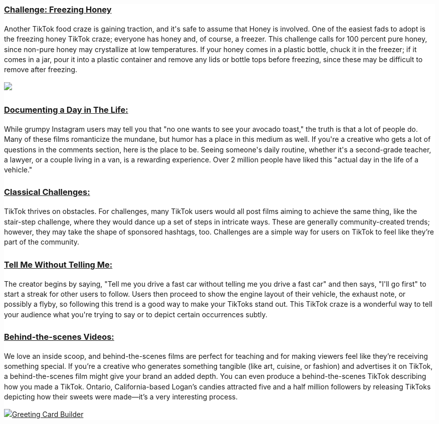 ### [Challenge: Freezing Honey](https://www.tiktok.com/discover/Frozen-honey?lang=en)

Another TikTok food craze is gaining traction, and it's safe to assume that Honey is involved. One of the easiest fads to adopt is the freezing honey TikTok craze; everyone has honey and, of course, a freezer. This challenge calls for 100 percent pure honey, since non-pure honey may crystallize at low temperatures. If your honey comes in a plastic bottle, chuck it in the freezer; if it comes in a jar, pour it into a plastic container and remove any lids or bottle tops before freezing, since these may be difficult to remove after freezing.


<a href="https://store.bitdefender.com/affiliate.php?ACCOUNT=BITLATIN&AFFILIATE=108875&PATH=http%3A%2F%2Fwww.bitdefender.com%2Fbusiness%3FAFFILIATE%3D108875%26RESOURCE%3D30%2525%2BOff%2Ball%2BGravityZone%2BProducts"><img src="https://www.bitdefender.com/content/dam/bitdefender/business/campaign/1200X628.png" border="0"></a>

### [Documenting a Day in The Life:](https://www.tiktok.com/discover/Documenting-Life)

While grumpy Instagram users may tell you that "no one wants to see your avocado toast," the truth is that a lot of people do. Many of these films romanticize the mundane, but humor has a place in this medium as well. If you're a creative who gets a lot of questions in the comments section, here is the place to be. Seeing someone's daily routine, whether it's a second-grade teacher, a lawyer, or a couple living in a van, is a rewarding experience. Over 2 million people have liked this "actual day in the life of a vehicle."

### [Classical Challenges:](https://www.tiktok.com/discover/anime-tiktok-challenge?lang=en)

TikTok thrives on obstacles. For challenges, many TikTok users would all post films aiming to achieve the same thing, like the stair-step challenge, where they would dance up a set of steps in intricate ways. These are generally community-created trends; however, they may take the shape of sponsored hashtags, too. Challenges are a simple way for users on TikTok to feel like they’re part of the community.

### [Tell Me Without Telling Me:](https://www.tiktok.com/tag/tellmewithouttellingme?lang=en)

The creator begins by saying, "Tell me you drive a fast car without telling me you drive a fast car" and then says, "I'll go first" to start a streak for other users to follow. Users then proceed to show the engine layout of their vehicle, the exhaust note, or possibly a flyby, so following this trend is a good way to make your TikToks stand out. This TikTok craze is a wonderful way to tell your audience what you're trying to say or to depict certain occurrences subtly.

### [Behind-the-scenes Videos:](https://www.tiktok.com/discover/behind-the-scenes-naruto)

We love an inside scoop, and behind-the-scenes films are perfect for teaching and for making viewers feel like they’re receiving something special. If you’re a creative who generates something tangible (like art, cuisine, or fashion) and advertises it on TikTok, a behind-the-scenes film might give your brand an added depth. You can even produce a behind-the-scenes TikTok describing how you made a TikTok. Ontario, California-based Logan’s candies attracted five and a half million followers by releasing TikToks depicting how their sweets were made—it’s a very interesting process.


<a href="https://secure.2checkout.com/order/checkout.php?PRODS=2067133&QTY=1&AFFILIATE=108875&CART=1"><img src="https://www.pearlmountainsoft.com/n_img/product/gcb/banScrn.jpg" border="0">Greeting Card Builder</a>
